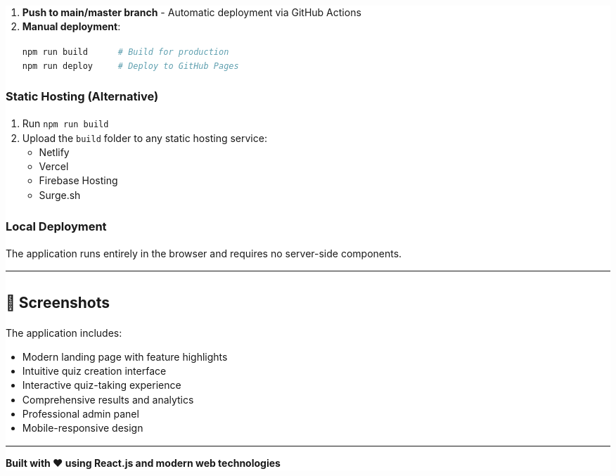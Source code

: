 1. **Push to main/master branch** - Automatic deployment via GitHub Actions
2. **Manual deployment**:
   ```bash
   npm run build      # Build for production
   npm run deploy     # Deploy to GitHub Pages
   ```

### Static Hosting (Alternative)
1. Run `npm run build`
2. Upload the `build` folder to any static hosting service:
   - Netlify
   - Vercel
   - Firebase Hosting
   - Surge.sh

### Local Deployment
The application runs entirely in the browser and requires no server-side components.

---

## 📸 Screenshots

The application includes:
- Modern landing page with feature highlights
- Intuitive quiz creation interface
- Interactive quiz-taking experience
- Comprehensive results and analytics
- Professional admin panel
- Mobile-responsive design

---

**Built with ❤️ using React.js and modern web technologies**
